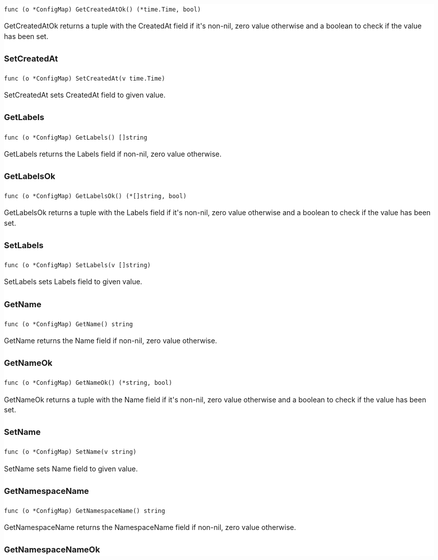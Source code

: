 `func (o *ConfigMap) GetCreatedAtOk() (*time.Time, bool)`

GetCreatedAtOk returns a tuple with the CreatedAt field if it's non-nil, zero value otherwise
and a boolean to check if the value has been set.

### SetCreatedAt

`func (o *ConfigMap) SetCreatedAt(v time.Time)`

SetCreatedAt sets CreatedAt field to given value.


### GetLabels

`func (o *ConfigMap) GetLabels() []string`

GetLabels returns the Labels field if non-nil, zero value otherwise.

### GetLabelsOk

`func (o *ConfigMap) GetLabelsOk() (*[]string, bool)`

GetLabelsOk returns a tuple with the Labels field if it's non-nil, zero value otherwise
and a boolean to check if the value has been set.

### SetLabels

`func (o *ConfigMap) SetLabels(v []string)`

SetLabels sets Labels field to given value.


### GetName

`func (o *ConfigMap) GetName() string`

GetName returns the Name field if non-nil, zero value otherwise.

### GetNameOk

`func (o *ConfigMap) GetNameOk() (*string, bool)`

GetNameOk returns a tuple with the Name field if it's non-nil, zero value otherwise
and a boolean to check if the value has been set.

### SetName

`func (o *ConfigMap) SetName(v string)`

SetName sets Name field to given value.


### GetNamespaceName

`func (o *ConfigMap) GetNamespaceName() string`

GetNamespaceName returns the NamespaceName field if non-nil, zero value otherwise.

### GetNamespaceNameOk
